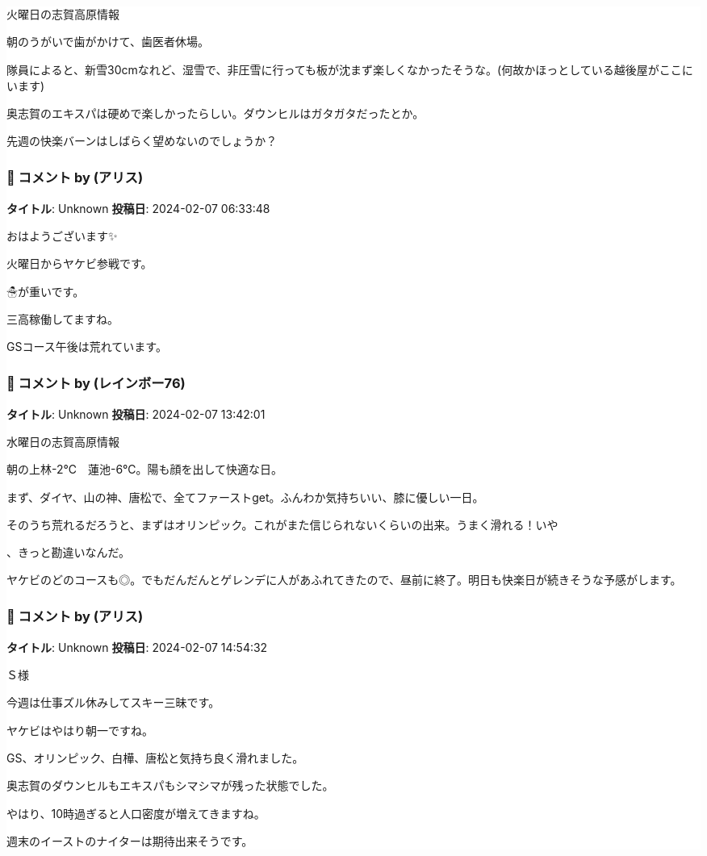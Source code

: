 火曜日の志賀高原情報

朝のうがいで歯がかけて、歯医者休場。

隊員によると、新雪30cmなれど、湿雪で、非圧雪に行っても板が沈まず楽しくなかったそうな。(何故かほっとしている越後屋がここにいます)

奥志賀のエキスパは硬めで楽しかったらしい。ダウンヒルはガタガタだったとか。

先週の快楽バーンはしばらく望めないのでしょうか？

### 💬 コメント by (アリス)
**タイトル**: Unknown
**投稿日**: 2024-02-07 06:33:48

おはようございます✨

火曜日からヤケビ参戦です。

☃が重いです。

三高稼働してますね。

GSコース午後は荒れています。

### 💬 コメント by (レインボー76)
**タイトル**: Unknown
**投稿日**: 2024-02-07 13:42:01

水曜日の志賀高原情報

朝の上林-2℃　蓮池-6℃。陽も顔を出して快適な日。

まず、ダイヤ、山の神、唐松で、全てファーストget。ふんわか気持ちいい、膝に優しい一日。

そのうち荒れるだろうと、まずはオリンピック。これがまた信じられないくらいの出来。うまく滑れる！いや

、きっと勘違いなんだ。

ヤケビのどのコースも◎。でもだんだんとゲレンデに人があふれてきたので、昼前に終了。明日も快楽日が続きそうな予感がします。

### 💬 コメント by (アリス)
**タイトル**: Unknown
**投稿日**: 2024-02-07 14:54:32

Ｓ様



今週は仕事ズル休みしてスキー三昧です。

ヤケビはやはり朝一ですね。

GS、オリンピック、白樺、唐松と気持ち良く滑れました。

奥志賀のダウンヒルもエキスパもシマシマが残った状態でした。

やはり、10時過ぎると人口密度が増えてきますね。

週末のイーストのナイターは期待出来そうです。


